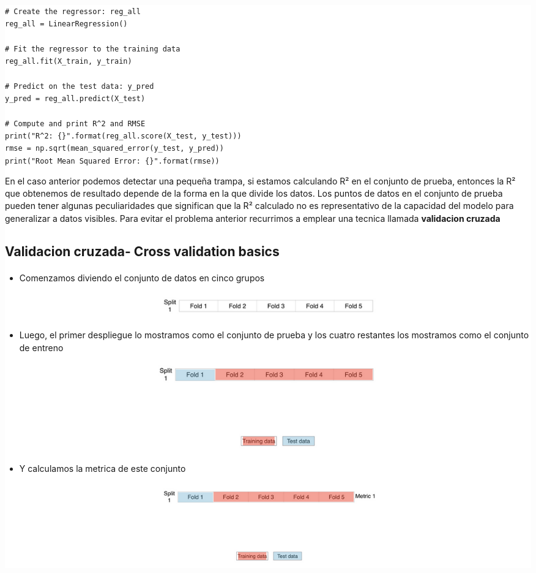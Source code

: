 ~~~
# Create the regressor: reg_all
reg_all = LinearRegression()

# Fit the regressor to the training data
reg_all.fit(X_train, y_train)

# Predict on the test data: y_pred
y_pred = reg_all.predict(X_test)

# Compute and print R^2 and RMSE
print("R^2: {}".format(reg_all.score(X_test, y_test)))
rmse = np.sqrt(mean_squared_error(y_test, y_pred))
print("Root Mean Squared Error: {}".format(rmse))

~~~
En el caso anterior podemos detectar una pequeña trampa, si estamos calculando R² en el conjunto de prueba, entonces la R² que obtenemos de resultado depende de la forma en la que divide los datos. Los puntos de datos en el conjunto de prueba pueden tener algunas peculiaridades que significan que la R² calculado no es representativo de la capacidad del modelo  para generalizar a datos visibles. Para evitar el problema anterior recurrimos a emplear una tecnica llamada **validacion cruzada**

## Validacion cruzada- Cross validation basics

* Comenzamos diviendo el conjunto de datos en cinco grupos
<p align="center">
  <img src="SegundoCapitulo/7.png" width="360" title="hover text">
</p>

* Luego, el primer despliegue lo mostramos como el conjunto de prueba y los cuatro restantes los mostramos como el conjunto de entreno
<p align="center">
  <img src="SegundoCapitulo/8.png" width="360" title="hover text">
</p>

* Y calculamos la metrica de este conjunto
<p align="center">
  <img src="SegundoCapitulo/9.png" width="360" title="hover text">
</p>
